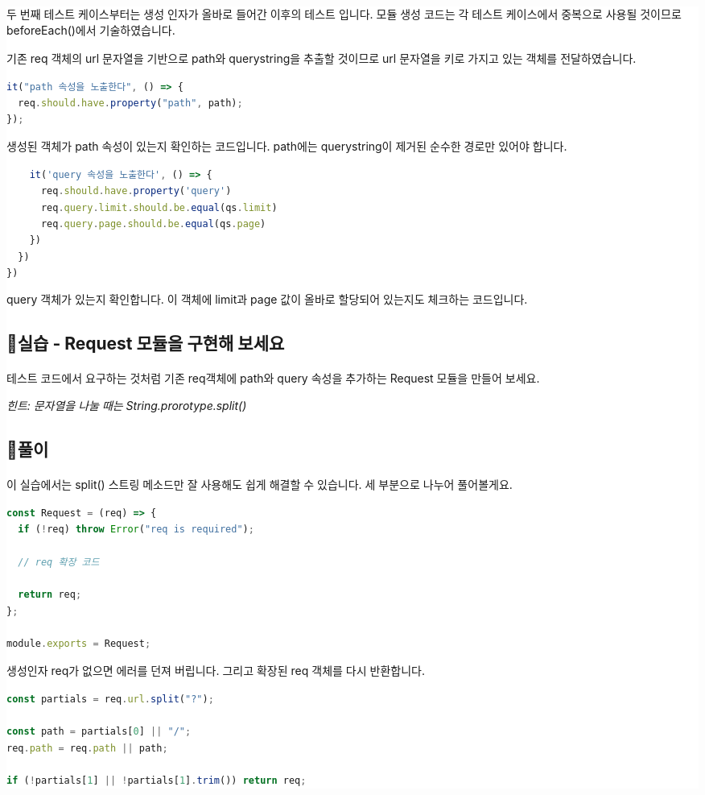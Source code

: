 두 번째 테스트 케이스부터는 생성 인자가 올바로 들어간 이후의 테스트 입니다.
모듈 생성 코드는 각 테스트 케이스에서 중복으로 사용될 것이므로 beforeEach()에서 기술하였습니다.

기존 req 객체의 url 문자열을 기반으로 path와 querystring을 추출할 것이므로 url 문자열을 키로 가지고 있는 객체를 전달하였습니다.

```js
it("path 속성을 노출한다", () => {
  req.should.have.property("path", path);
});
```

생성된 객체가 path 속성이 있는지 확인하는 코드입니다. path에는 querystring이 제거된 순수한 경로만 있어야 합니다.

```js
    it('query 속성을 노출한다', () => {
      req.should.have.property('query')
      req.query.limit.should.be.equal(qs.limit)
      req.query.page.should.be.equal(qs.page)
    })
  })
})
```

query 객체가 있는지 확인합니다. 이 객체에 limit과 page 값이 올바로 할당되어 있는지도 체크하는 코드입니다.

## 🐤실습 - Request 모듈을 구현해 보세요

테스트 코드에서 요구하는 것처럼 기존 req객체에 path와 query 속성을 추가하는 Request 모듈을 만들어 보세요.

_힌트: 문자열을 나눌 때는 String.prorotype.split()_

## 🐤풀이

이 실습에서는 split() 스트링 메소드만 잘 사용해도 쉽게 해결할 수 있습니다.
세 부분으로 나누어 풀어볼게요.

```js
const Request = (req) => {
  if (!req) throw Error("req is required");

  // req 확장 코드

  return req;
};

module.exports = Request;
```

생성인자 req가 없으면 에러를 던져 버립니다.
그리고 확장된 req 객체를 다시 반환합니다.

```js
const partials = req.url.split("?");

const path = partials[0] || "/";
req.path = req.path || path;

if (!partials[1] || !partials[1].trim()) return req;
```
